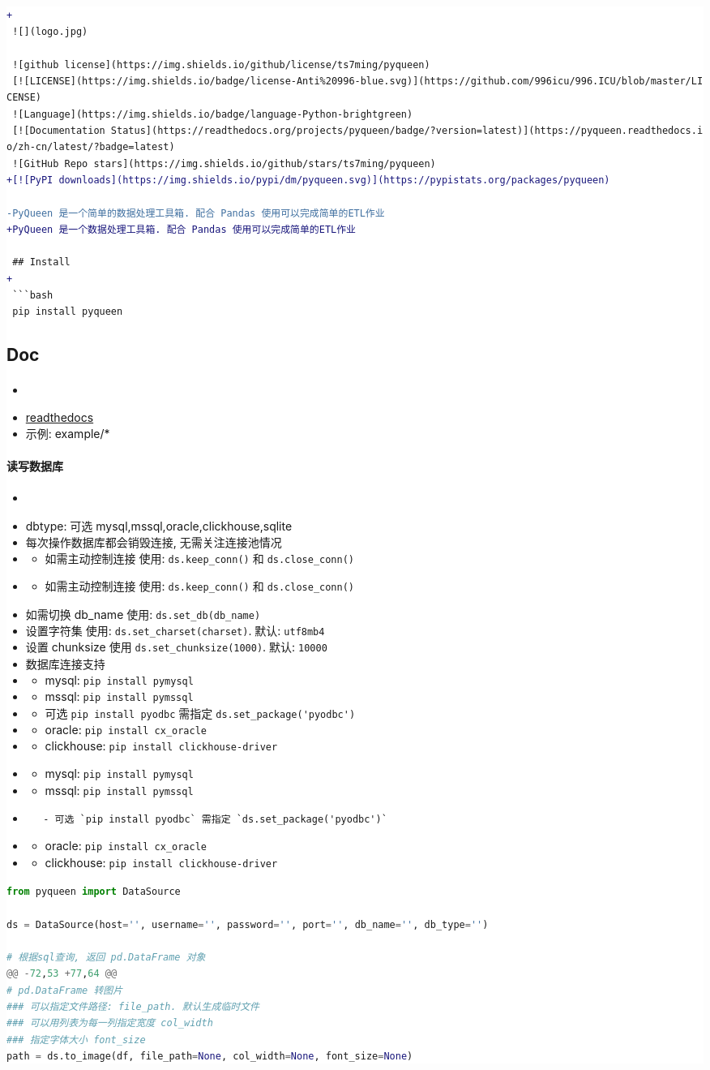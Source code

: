 ```diff
+
 ![](logo.jpg)
 
 ![github license](https://img.shields.io/github/license/ts7ming/pyqueen)
 [![LICENSE](https://img.shields.io/badge/license-Anti%20996-blue.svg)](https://github.com/996icu/996.ICU/blob/master/LICENSE)
 ![Language](https://img.shields.io/badge/language-Python-brightgreen)
 [![Documentation Status](https://readthedocs.org/projects/pyqueen/badge/?version=latest)](https://pyqueen.readthedocs.io/zh-cn/latest/?badge=latest)
 ![GitHub Repo stars](https://img.shields.io/github/stars/ts7ming/pyqueen)
+[![PyPI downloads](https://img.shields.io/pypi/dm/pyqueen.svg)](https://pypistats.org/packages/pyqueen)
 
-PyQueen 是一个简单的数据处理工具箱. 配合 Pandas 使用可以完成简单的ETL作业
+PyQueen 是一个数据处理工具箱. 配合 Pandas 使用可以完成简单的ETL作业
 
 ## Install
+
 ```bash
 pip install pyqueen
 ```
 
 ## Doc
+
 - [readthedocs](https://pyqueen.readthedocs.io/zh-cn/latest/)
 - 示例: example/*
 
 #### 读写数据库
+
 - dbtype: 可选 mysql,mssql,oracle,clickhouse,sqlite
 - 每次操作数据库都会销毁连接, 无需关注连接池情况
-  - 如需主动控制连接 使用: `ds.keep_conn()` 和 `ds.close_conn()`
+    - 如需主动控制连接 使用: `ds.keep_conn()` 和 `ds.close_conn()`
 - 如需切换 db_name 使用: `ds.set_db(db_name)`
 - 设置字符集 使用: `ds.set_charset(charset)`. 默认: `utf8mb4`
 - 设置 chunksize 使用 `ds.set_chunksize(1000)`. 默认: `10000`
 - 数据库连接支持
-  - mysql: `pip install pymysql`
-  - mssql: `pip install pymssql` 
-    - 可选 `pip install pyodbc` 需指定 `ds.set_package('pyodbc')`
-  - oracle: `pip install cx_oracle`
-  - clickhouse: `pip install clickhouse-driver`
+    - mysql: `pip install pymysql`
+    - mssql: `pip install pymssql`
+        - 可选 `pip install pyodbc` 需指定 `ds.set_package('pyodbc')`
+    - oracle: `pip install cx_oracle`
+    - clickhouse: `pip install clickhouse-driver`
 
 ```python
 from pyqueen import DataSource
 
 ds = DataSource(host='', username='', password='', port='', db_name='', db_type='')
 
 # 根据sql查询, 返回 pd.DataFrame 对象
@@ -72,53 +77,64 @@
 # pd.DataFrame 转图片
 ### 可以指定文件路径: file_path. 默认生成临时文件
 ### 可以用列表为每一列指定宽度 col_width
 ### 指定字体大小 font_size
 path = ds.to_image(df, file_path=None, col_width=None, font_size=None)
 ```
 